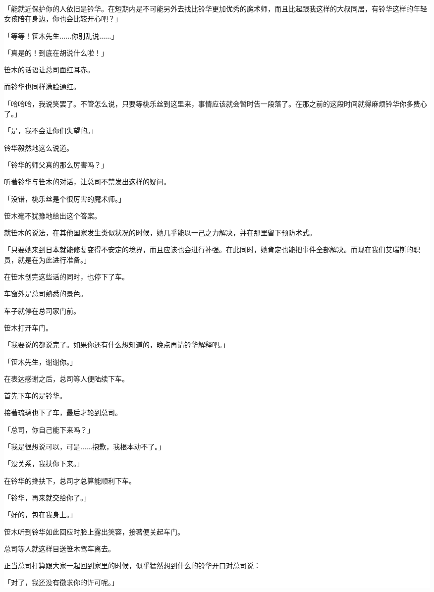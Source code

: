 「能就近保护你的人依旧是钤华。在短期内是不可能另外去找比铃华更加优秀的魔术师，而且比起跟我这样的大叔同居，有铃华这样的年轻女孩陪在身边，你也会比较开心吧？」

「等等！笹木先生……你别乱说……」

「真是的！到底在胡说什么啦！」

笹木的话语让总司面红耳赤。

而铃华也同样满脸通红。

「哈哈哈，我说笑罢了。不管怎么说，只要等桃乐丝到这里来，事情应该就会暂时告一段落了。在那之前的这段时间就得麻烦钤华你多费心了。」

「是，我不会让你们失望的。」

铃华毅然地这么说道。

「铃华的师父真的那么厉害吗？」

听著铃华与笹木的对话，让总司不禁发出这样的疑问。

「没错，桃乐丝是个很厉害的魔术师。」

笹木毫不犹豫地给出这个答案。

就笹木的说法，在其他国家发生类似状况的时候，她几乎能以一己之力解决，并在那里留下预防术式。

「只要她来到日本就能修复变得不安定的境界，而且应该也会进行补强。在此同时，她肯定也能把事件全部解决。而现在我们艾瑞斯的职员，就是在为此进行准备。」

在笹木创完这些话的同时，也停下了车。

车窗外是总司熟悉的景色。

车子就停在总司家门前。

笹木打开车门。

「我要说的都说完了。如果你还有什么想知道的，晚点再请钤华解释吧。」

「笹木先生，谢谢你。」

在表达感谢之后，总司等人便陆续下车。

首先下车的是钤华。

接著琉璃也下了车，最后才轮到总司。

「总司，你自己能下来吗？」

「我是很想说可以，可是……抱歉，我根本动不了。」

「没关系，我扶你下来。」

在钤华的搀扶下，总司才总算能顺利下车。

「铃华，再来就交给你了。」

「好的，包在我身上。」

笹木听到铃华如此回应时脸上露出笑容，接著便关起车门。

总司等人就这样目送笹木驾车离去。

正当总司打算跟大家一起回到家里的时候，似乎猛然想到什么的铃华开口对总司说：

「对了，我还没有徵求你的许可呢。」
